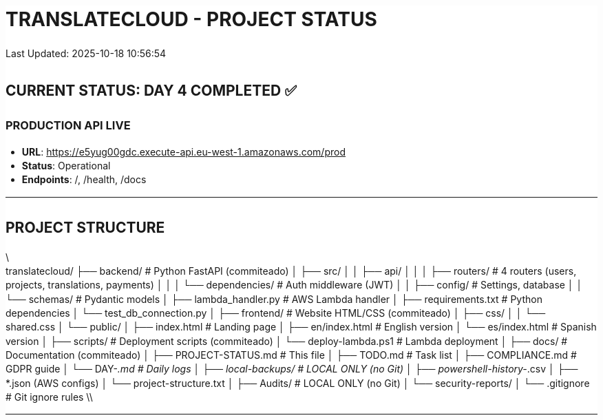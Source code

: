 # TRANSLATECLOUD - PROJECT STATUS
Last Updated: 2025-10-18 10:56:54

## CURRENT STATUS: DAY 4 COMPLETED ✅

### PRODUCTION API LIVE
- **URL**: https://e5yug00gdc.execute-api.eu-west-1.amazonaws.com/prod
- **Status**: Operational
- **Endpoints**: /, /health, /docs

---

## PROJECT STRUCTURE

\\\
translatecloud/
├── backend/                    # Python FastAPI (commiteado)
│   ├── src/
│   │   ├── api/
│   │   │   ├── routers/       # 4 routers (users, projects, translations, payments)
│   │   │   └── dependencies/  # Auth middleware (JWT)
│   │   ├── config/            # Settings, database
│   │   └── schemas/           # Pydantic models
│   ├── lambda_handler.py      # AWS Lambda handler
│   ├── requirements.txt       # Python dependencies
│   └── test_db_connection.py
│
├── frontend/                   # Website HTML/CSS (commiteado)
│   ├── css/
│   │   └── shared.css
│   └── public/
│       ├── index.html         # Landing page
│       ├── en/index.html      # English version
│       └── es/index.html      # Spanish version
│
├── scripts/                    # Deployment scripts (commiteado)
│   └── deploy-lambda.ps1      # Lambda deployment
│
├── docs/                       # Documentation (commiteado)
│   ├── PROJECT-STATUS.md      # This file
│   ├── TODO.md                # Task list
│   ├── COMPLIANCE.md          # GDPR guide
│   └── DAY-*.md               # Daily logs
│
├── local-backups/             # LOCAL ONLY (no Git)
│   ├── powershell-history-*.csv
│   ├── *.json (AWS configs)
│   └── project-structure.txt
│
├── Audits/                    # LOCAL ONLY (no Git)
│   └── security-reports/
│
└── .gitignore                 # Git ignore rules
\\\

---